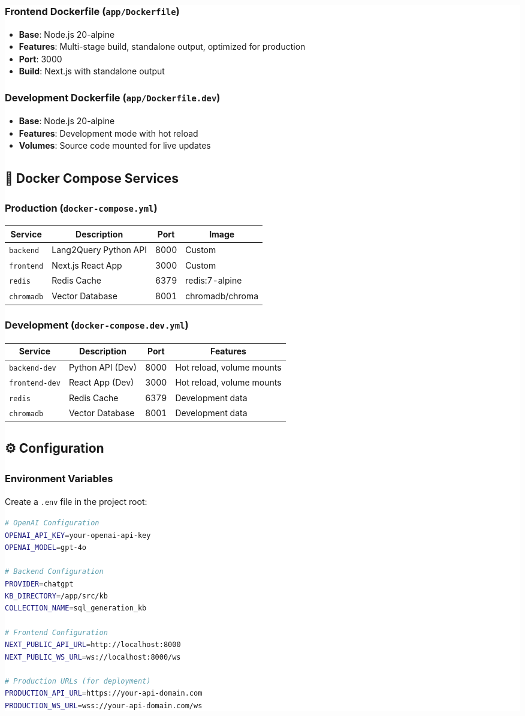 ### Frontend Dockerfile (`app/Dockerfile`)

- **Base**: Node.js 20-alpine
- **Features**: Multi-stage build, standalone output, optimized for production
- **Port**: 3000
- **Build**: Next.js with standalone output

### Development Dockerfile (`app/Dockerfile.dev`)

- **Base**: Node.js 20-alpine
- **Features**: Development mode with hot reload
- **Volumes**: Source code mounted for live updates

## 🐳 Docker Compose Services

### Production (`docker-compose.yml`)

| Service | Description | Port | Image |
|---------|-------------|------|-------|
| `backend` | Lang2Query Python API | 8000 | Custom |
| `frontend` | Next.js React App | 3000 | Custom |
| `redis` | Redis Cache | 6379 | redis:7-alpine |
| `chromadb` | Vector Database | 8001 | chromadb/chroma |

### Development (`docker-compose.dev.yml`)

| Service | Description | Port | Features |
|---------|-------------|------|----------|
| `backend-dev` | Python API (Dev) | 8000 | Hot reload, volume mounts |
| `frontend-dev` | React App (Dev) | 3000 | Hot reload, volume mounts |
| `redis` | Redis Cache | 6379 | Development data |
| `chromadb` | Vector Database | 8001 | Development data |

## ⚙️ Configuration

### Environment Variables

Create a `.env` file in the project root:

```bash
# OpenAI Configuration
OPENAI_API_KEY=your-openai-api-key
OPENAI_MODEL=gpt-4o

# Backend Configuration
PROVIDER=chatgpt
KB_DIRECTORY=/app/src/kb
COLLECTION_NAME=sql_generation_kb

# Frontend Configuration
NEXT_PUBLIC_API_URL=http://localhost:8000
NEXT_PUBLIC_WS_URL=ws://localhost:8000/ws

# Production URLs (for deployment)
PRODUCTION_API_URL=https://your-api-domain.com
PRODUCTION_WS_URL=wss://your-api-domain.com/ws
```
